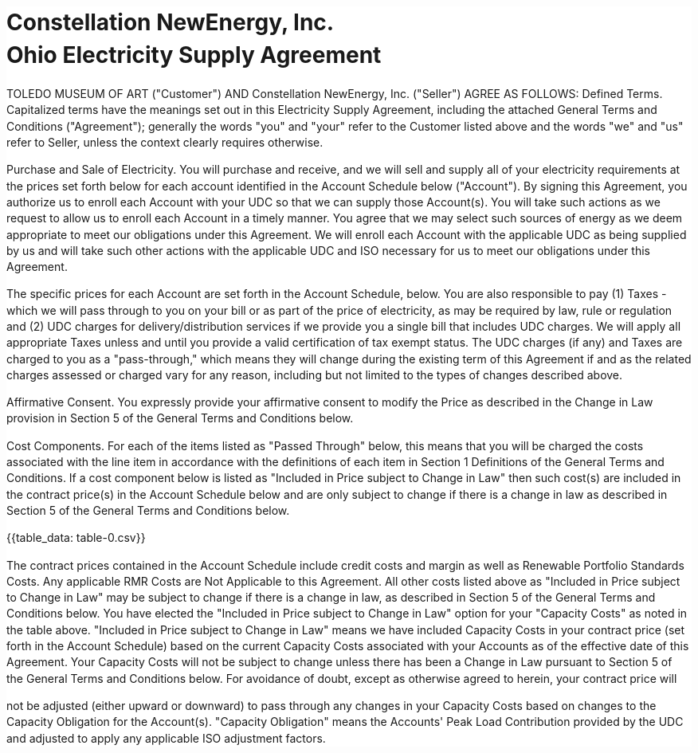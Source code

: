 # Constellation NewEnergy, Inc. <br> Ohio Electricity Supply Agreement 

TOLEDO MUSEUM OF ART ("Customer") AND Constellation NewEnergy, Inc. ("Seller") AGREE AS FOLLOWS:
Defined Terms. Capitalized terms have the meanings set out in this Electricity Supply Agreement, including the attached General Terms and Conditions ("Agreement"); generally the words "you" and "your" refer to the Customer listed above and the words "we" and "us" refer to Seller, unless the context clearly requires otherwise.

Purchase and Sale of Electricity. You will purchase and receive, and we will sell and supply all of your electricity requirements at the prices set forth below for each account identified in the Account Schedule below ("Account"). By signing this Agreement, you authorize us to enroll each Account with your UDC so that we can supply those Account(s). You will take such actions as we request to allow us to enroll each Account in a timely manner. You agree that we may select such sources of energy as we deem appropriate to meet our obligations under this Agreement. We will enroll each Account with the applicable UDC as being supplied by us and will take such other actions with the applicable UDC and ISO necessary for us to meet our obligations under this Agreement.

The specific prices for each Account are set forth in the Account Schedule, below. You are also responsible to pay (1) Taxes - which we will pass through to you on your bill or as part of the price of electricity, as may be required by law, rule or regulation and (2) UDC charges for delivery/distribution services if we provide you a single bill that includes UDC charges. We will apply all appropriate Taxes unless and until you provide a valid certification of tax exempt status. The UDC charges (if any) and Taxes are charged to you as a "pass-through," which means they will change during the existing term of this Agreement if and as the related charges assessed or charged vary for any reason, including but not limited to the types of changes described above.

Affirmative Consent. You expressly provide your affirmative consent to modify the Price as described in the Change in Law provision in Section 5 of the General Terms and Conditions below.

Cost Components. For each of the items listed as "Passed Through" below, this means that you will be charged the costs associated with the line item in accordance with the definitions of each item in Section 1 Definitions of the General Terms and Conditions. If a cost component below is listed as "Included in Price subject to Change in Law" then such cost(s) are included in the contract price(s) in the Account Schedule below and are only subject to change if there is a change in law as described in Section 5 of the General Terms and Conditions below.

{{table_data: table-0.csv}}

The contract prices contained in the Account Schedule include credit costs and margin as well as Renewable Portfolio Standards Costs. Any applicable RMR Costs are Not Applicable to this Agreement. All other costs listed above as "Included in Price subject to Change in Law" may be subject to change if there is a change in law, as described in Section 5 of the General Terms and Conditions below.
You have elected the "Included in Price subject to Change in Law" option for your "Capacity Costs" as noted in the table above. "Included in Price subject to Change in Law" means we have included Capacity Costs in your contract price (set forth in the Account Schedule) based on the current Capacity Costs associated with your Accounts as of the effective date of this Agreement. Your Capacity Costs will not be subject to change unless there has been a Change in Law pursuant to Section 5 of the General Terms and Conditions below. For avoidance of doubt, except as otherwise agreed to herein, your contract price will

not be adjusted (either upward or downward) to pass through any changes in your Capacity Costs based on changes to the Capacity Obligation for the Account(s). "Capacity Obligation" means the Accounts' Peak Load Contribution provided by the UDC and adjusted to apply any applicable ISO adjustment factors.
